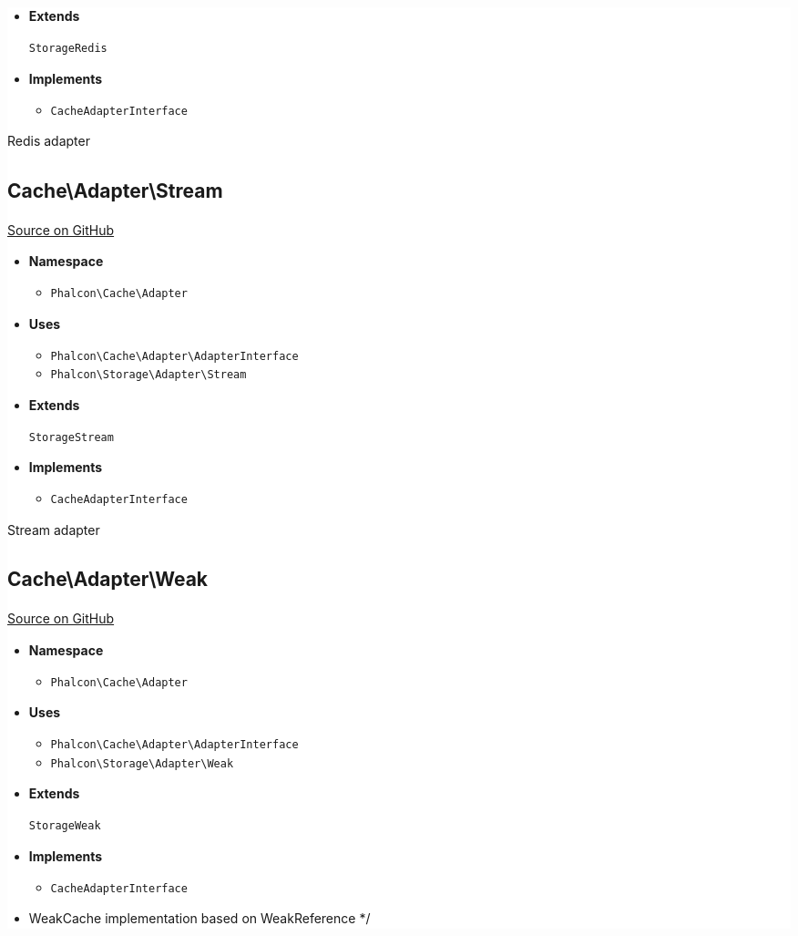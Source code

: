 -   __Extends__
    
    `StorageRedis`

-   __Implements__
    
    - `CacheAdapterInterface`

Redis adapter



## Cache\Adapter\Stream 

[Source on GitHub](https://github.com/phalcon/cphalcon/blob/5.0.x/phalcon/Cache/Adapter/Stream.zep)


-   __Namespace__

    - `Phalcon\Cache\Adapter`

-   __Uses__
    
    - `Phalcon\Cache\Adapter\AdapterInterface`
    - `Phalcon\Storage\Adapter\Stream`

-   __Extends__
    
    `StorageStream`

-   __Implements__
    
    - `CacheAdapterInterface`

Stream adapter



## Cache\Adapter\Weak 

[Source on GitHub](https://github.com/phalcon/cphalcon/blob/5.0.x/phalcon/Cache/Adapter/Weak.zep)


-   __Namespace__

    - `Phalcon\Cache\Adapter`

-   __Uses__
    
    - `Phalcon\Cache\Adapter\AdapterInterface`
    - `Phalcon\Storage\Adapter\Weak`

-   __Extends__
    
    `StorageWeak`

-   __Implements__
    
    - `CacheAdapterInterface`

* WeakCache implementation based on WeakReference
*/


